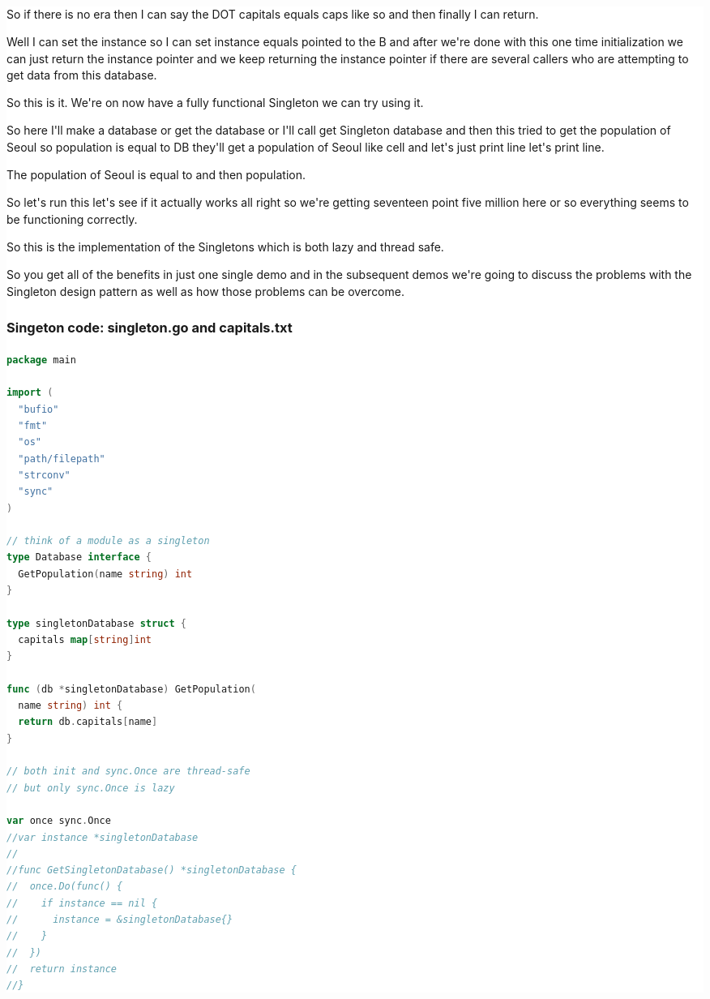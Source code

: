 So if there is no era then I can say the DOT capitals equals caps like so and then finally I can return.

Well I can set the instance so I can set instance equals pointed to the B and after we're done with this one time initialization we can just return the instance pointer and we keep returning the instance pointer if there are several callers who are attempting to get data from this database.

So this is it.
We're on now have a fully functional Singleton we can try using it.

So here I'll make a database or get the database or I'll call get Singleton database and then this tried to get the population of Seoul so population is equal to DB they'll get a population of Seoul like cell and let's just print line let's print line.

The population of Seoul is equal to and then population.

So let's run this let's see if it actually works all right so we're getting seventeen point five million here or so everything seems to be functioning correctly.

So this is the implementation of the Singletons which is both lazy and thread safe.

So you get all of the benefits in just one single demo and in the subsequent demos we're going to discuss the problems with the Singleton design pattern as well as how those problems can be overcome.

### Singeton code: singleton.go and capitals.txt

```go
package main

import (
  "bufio"
  "fmt"
  "os"
  "path/filepath"
  "strconv"
  "sync"
)

// think of a module as a singleton
type Database interface {
  GetPopulation(name string) int
}

type singletonDatabase struct {
  capitals map[string]int
}

func (db *singletonDatabase) GetPopulation(
  name string) int {
  return db.capitals[name]
}

// both init and sync.Once are thread-safe
// but only sync.Once is lazy

var once sync.Once
//var instance *singletonDatabase
//
//func GetSingletonDatabase() *singletonDatabase {
//  once.Do(func() {
//    if instance == nil {
//      instance = &singletonDatabase{}
//    }
//  })
//  return instance
//}

```